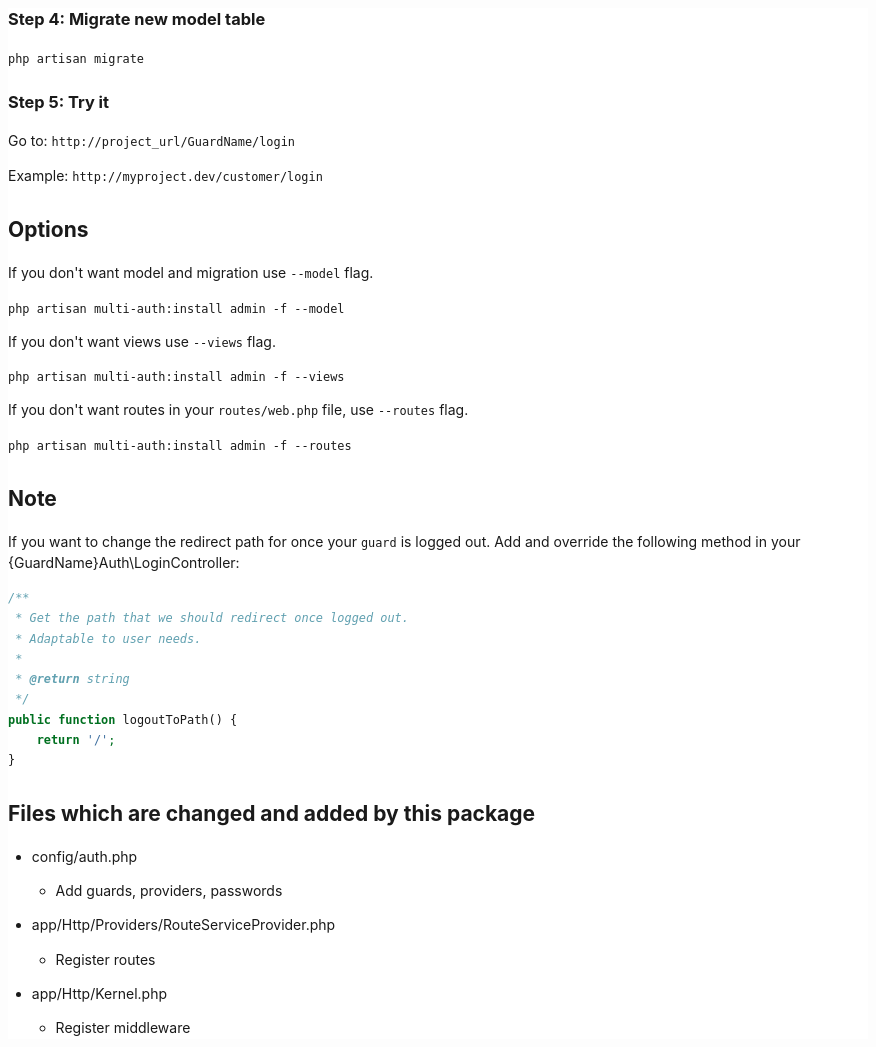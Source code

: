 ### Step 4: Migrate new model table

```
php artisan migrate
```

### Step 5: Try it

Go to: `http://project_url/GuardName/login`

Example: `http://myproject.dev/customer/login`

## Options

If you don't want model and migration use `--model` flag.
```
php artisan multi-auth:install admin -f --model
```

If you don't want views use `--views` flag.
```
php artisan multi-auth:install admin -f --views
```

If you don't want routes in your `routes/web.php` file, use `--routes` flag.

```
php artisan multi-auth:install admin -f --routes
```

## Note
If you want to change the redirect path for once your `guard` is logged out. Add and override the following method in
your {GuardName}Auth\LoginController:

```php
/**
 * Get the path that we should redirect once logged out.
 * Adaptable to user needs.
 *
 * @return string
 */
public function logoutToPath() {
    return '/';
}
```

## Files which are changed and added by this package
- config/auth.php
  - Add guards, providers, passwords

- app/Http/Providers/RouteServiceProvider.php
  - Register routes

- app/Http/Kernel.php
  - Register middleware
